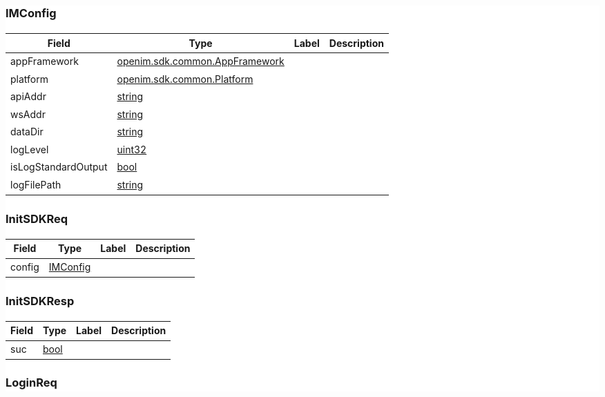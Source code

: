 


<a name="openim-init-IMConfig"></a>

### IMConfig



| Field | Type | Label | Description |
| ----- | ---- | ----- | ----------- |
| appFramework | [openim.sdk.common.AppFramework](#openim-sdk-common-AppFramework) |  |  |
| platform | [openim.sdk.common.Platform](#openim-sdk-common-Platform) |  |  |
| apiAddr | [string](#string) |  |  |
| wsAddr | [string](#string) |  |  |
| dataDir | [string](#string) |  |  |
| logLevel | [uint32](#uint32) |  |  |
| isLogStandardOutput | [bool](#bool) |  |  |
| logFilePath | [string](#string) |  |  |






<a name="openim-init-InitSDKReq"></a>

### InitSDKReq



| Field | Type | Label | Description |
| ----- | ---- | ----- | ----------- |
| config | [IMConfig](#openim-init-IMConfig) |  |  |






<a name="openim-init-InitSDKResp"></a>

### InitSDKResp



| Field | Type | Label | Description |
| ----- | ---- | ----- | ----------- |
| suc | [bool](#bool) |  |  |






<a name="openim-init-LoginReq"></a>

### LoginReq
